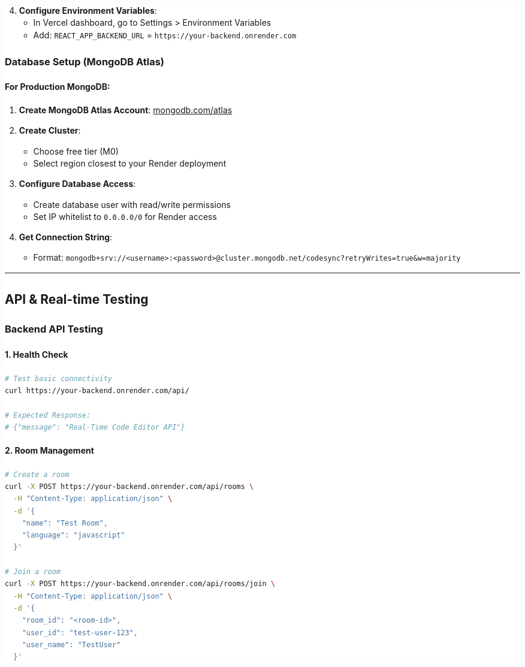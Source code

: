 4. **Configure Environment Variables**:
   - In Vercel dashboard, go to Settings > Environment Variables
   - Add: `REACT_APP_BACKEND_URL` = `https://your-backend.onrender.com`

### Database Setup (MongoDB Atlas)

#### For Production MongoDB:

1. **Create MongoDB Atlas Account**: [mongodb.com/atlas](https://mongodb.com/atlas)

2. **Create Cluster**:
   - Choose free tier (M0)
   - Select region closest to your Render deployment

3. **Configure Database Access**:
   - Create database user with read/write permissions
   - Set IP whitelist to `0.0.0.0/0` for Render access

4. **Get Connection String**:
   - Format: `mongodb+srv://<username>:<password>@cluster.mongodb.net/codesync?retryWrites=true&w=majority`

---

## API & Real-time Testing

### Backend API Testing

#### 1. Health Check
```bash
# Test basic connectivity
curl https://your-backend.onrender.com/api/

# Expected Response:
# {"message": "Real-Time Code Editor API"}
```

#### 2. Room Management
```bash
# Create a room
curl -X POST https://your-backend.onrender.com/api/rooms \
  -H "Content-Type: application/json" \
  -d '{
    "name": "Test Room",
    "language": "javascript"
  }'

# Join a room
curl -X POST https://your-backend.onrender.com/api/rooms/join \
  -H "Content-Type: application/json" \
  -d '{
    "room_id": "<room-id>",
    "user_id": "test-user-123",
    "user_name": "TestUser"
  }'
```
